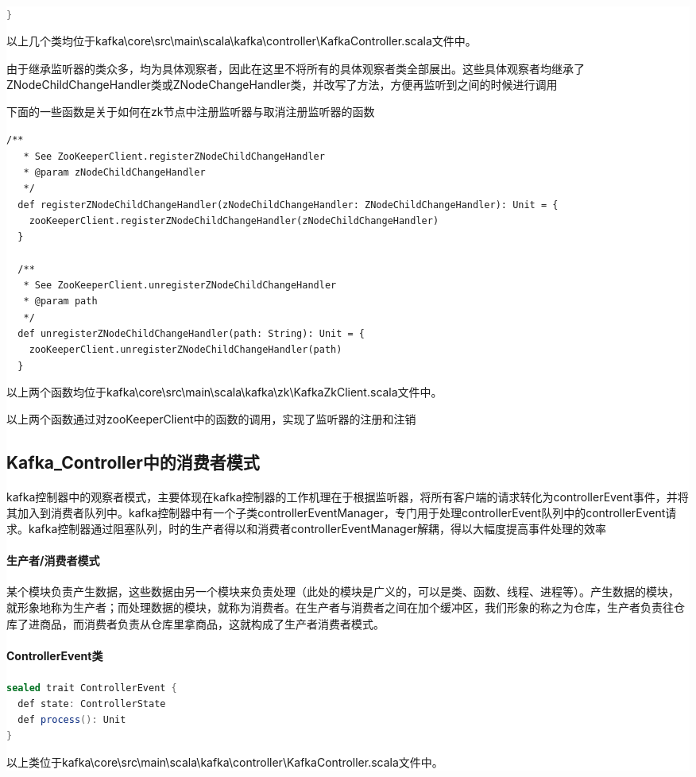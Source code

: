 ```java
}

```

以上几个类均位于kafka\core\src\main\scala\kafka\controller\KafkaController.scala文件中。

由于继承监听器的类众多，均为具体观察者，因此在这里不将所有的具体观察者类全部展出。这些具体观察者均继承了ZNodeChildChangeHandler类或ZNodeChangeHandler类，并改写了方法，方便再监听到之间的时候进行调用

下面的一些函数是关于如何在zk节点中注册监听器与取消注册监听器的函数

```
/**
   * See ZooKeeperClient.registerZNodeChildChangeHandler
   * @param zNodeChildChangeHandler
   */
  def registerZNodeChildChangeHandler(zNodeChildChangeHandler: ZNodeChildChangeHandler): Unit = {
    zooKeeperClient.registerZNodeChildChangeHandler(zNodeChildChangeHandler)
  }

  /**
   * See ZooKeeperClient.unregisterZNodeChildChangeHandler
   * @param path
   */
  def unregisterZNodeChildChangeHandler(path: String): Unit = {
    zooKeeperClient.unregisterZNodeChildChangeHandler(path)
  }
```

以上两个函数均位于kafka\core\src\main\scala\kafka\zk\KafkaZkClient.scala文件中。

以上两个函数通过对zooKeeperClient中的函数的调用，实现了监听器的注册和注销


## Kafka_Controller中的消费者模式

kafka控制器中的观察者模式，主要体现在kafka控制器的工作机理在于根据监听器，将所有客户端的请求转化为controllerEvent事件，并将其加入到消费者队列中。kafka控制器中有一个子类controllerEventManager，专门用于处理controllerEvent队列中的controllerEvent请求。kafka控制器通过阻塞队列，时的生产者得以和消费者controllerEventManager解耦，得以大幅度提高事件处理的效率

#### 生产者/消费者模式

某个模块负责产生数据，这些数据由另一个模块来负责处理（此处的模块是广义的，可以是类、函数、线程、进程等）。产生数据的模块，就形象地称为生产者；而处理数据的模块，就称为消费者。在生产者与消费者之间在加个缓冲区，我们形象的称之为仓库，生产者负责往仓库了进商品，而消费者负责从仓库里拿商品，这就构成了生产者消费者模式。

#### ControllerEvent类

```java
sealed trait ControllerEvent {
  def state: ControllerState
  def process(): Unit
}
```

以上类位于kafka\core\src\main\scala\kafka\controller\KafkaController.scala文件中。
